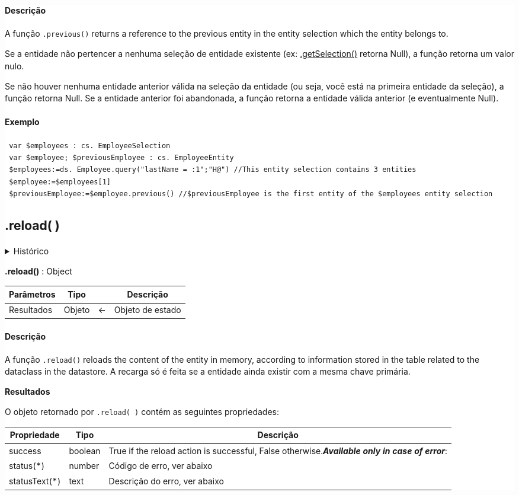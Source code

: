 #### Descrição

A função `.previous()`  returns a reference to the previous entity in the entity selection which the entity belongs to.

Se a entidade não pertencer a nenhuma seleção de entidade existente (ex: [.getSelection()](#getselection) retorna Null), a função retorna um valor nulo.

Se não houver nenhuma entidade anterior válida na seleção da entidade (ou seja, você está na primeira entidade da seleção), a função retorna Null. Se a entidade anterior foi abandonada, a função retorna a entidade válida anterior (e eventualmente Null).

#### Exemplo

```4d
 var $employees : cs. EmployeeSelection
 var $employee; $previousEmployee : cs. EmployeeEntity
 $employees:=ds. Employee.query("lastName = :1";"H@") //This entity selection contains 3 entities
 $employee:=$employees[1]
 $previousEmployee:=$employee.previous() //$previousEmployee is the first entity of the $employees entity selection
```





## .reload( )

<details><summary>Histórico</summary></details>


**.reload()** : Object




| Parâmetros | Tipo   |    | Descrição                                   |
| ---------- | ------ |:--:| ------------------------------------------- |
| Resultados | Objeto | <- | Objeto de estado| |

#### Descrição

A função `.reload()` reloads the content of the entity in memory, according to information stored in the table related to the dataclass in the datastore. A recarga só é feita se a entidade ainda existir com a mesma chave primária.

**Resultados**

O objeto retornado por `.reload( )` contém as seguintes propriedades:

| Propriedade      | Tipo    | Descrição                                                                                       |
| ---------------- | ------- | ----------------------------------------------------------------------------------------------- |
| success          | boolean | True if the reload action is successful, False otherwise.***Available only in case of error***: |
| status(\*)     | number  | Código de erro, ver abaixo                                                                      |
| statusText(\*) | text    | Descrição do erro, ver abaixo                                                                   |
